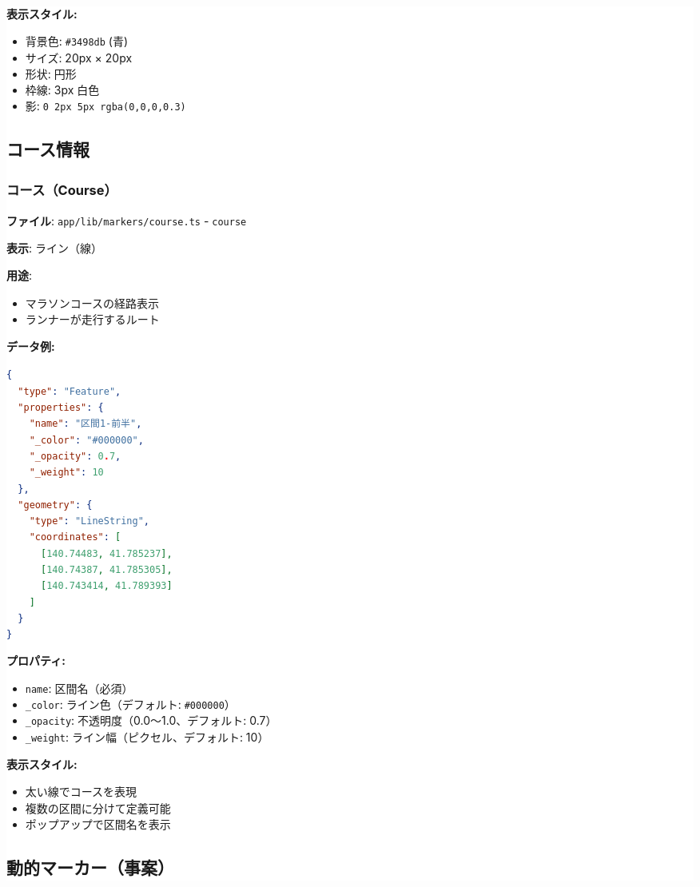 **表示スタイル:**
- 背景色: `#3498db` (青)
- サイズ: 20px × 20px
- 形状: 円形
- 枠線: 3px 白色
- 影: `0 2px 5px rgba(0,0,0,0.3)`

## コース情報

### コース（Course）

**ファイル**: `app/lib/markers/course.ts` - `course`

**表示**: ライン（線）

**用途**:
- マラソンコースの経路表示
- ランナーが走行するルート

**データ例:**
```json
{
  "type": "Feature",
  "properties": {
    "name": "区間1-前半",
    "_color": "#000000",
    "_opacity": 0.7,
    "_weight": 10
  },
  "geometry": {
    "type": "LineString",
    "coordinates": [
      [140.74483, 41.785237],
      [140.74387, 41.785305],
      [140.743414, 41.789393]
    ]
  }
}
```

**プロパティ:**
- `name`: 区間名（必須）
- `_color`: ライン色（デフォルト: `#000000`）
- `_opacity`: 不透明度（0.0〜1.0、デフォルト: 0.7）
- `_weight`: ライン幅（ピクセル、デフォルト: 10）

**表示スタイル:**
- 太い線でコースを表現
- 複数の区間に分けて定義可能
- ポップアップで区間名を表示

## 動的マーカー（事案）
